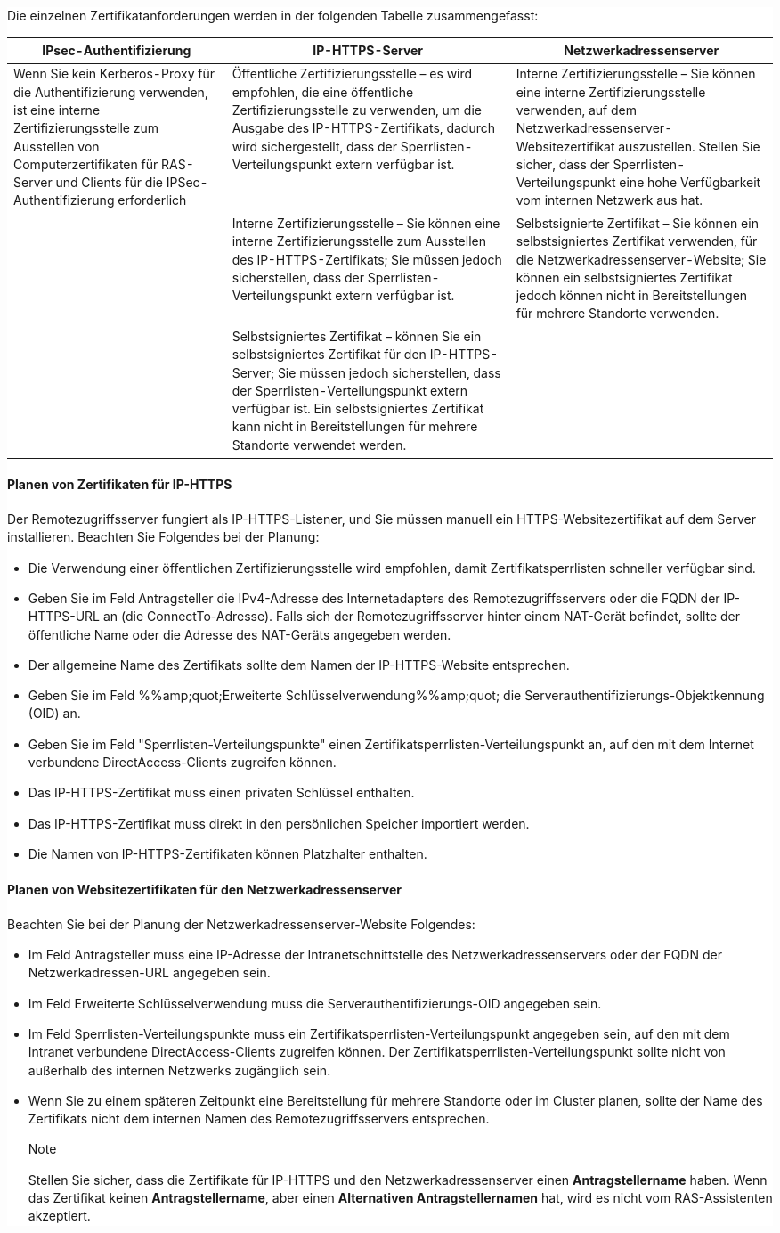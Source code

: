 Die einzelnen Zertifikatanforderungen werden in der folgenden Tabelle zusammengefasst:  
  
|IPsec-Authentifizierung|IP-HTTPS-Server|Netzwerkadressenserver|  
|------------|----------|--------------|  
|Wenn Sie kein Kerberos-Proxy für die Authentifizierung verwenden, ist eine interne Zertifizierungsstelle zum Ausstellen von Computerzertifikaten für RAS-Server und Clients für die IPSec-Authentifizierung erforderlich|Öffentliche Zertifizierungsstelle – es wird empfohlen, die eine öffentliche Zertifizierungsstelle zu verwenden, um die Ausgabe des IP-HTTPS-Zertifikats, dadurch wird sichergestellt, dass der Sperrlisten-Verteilungspunkt extern verfügbar ist.|Interne Zertifizierungsstelle – Sie können eine interne Zertifizierungsstelle verwenden, auf dem Netzwerkadressenserver-Websitezertifikat auszustellen. Stellen Sie sicher, dass der Sperrlisten-Verteilungspunkt eine hohe Verfügbarkeit vom internen Netzwerk aus hat.|  
||Interne Zertifizierungsstelle – Sie können eine interne Zertifizierungsstelle zum Ausstellen des IP-HTTPS-Zertifikats; Sie müssen jedoch sicherstellen, dass der Sperrlisten-Verteilungspunkt extern verfügbar ist.|Selbstsignierte Zertifikat – Sie können ein selbstsigniertes Zertifikat verwenden, für die Netzwerkadressenserver-Website; Sie können ein selbstsigniertes Zertifikat jedoch können nicht in Bereitstellungen für mehrere Standorte verwenden.|  
||Selbstsigniertes Zertifikat – können Sie ein selbstsigniertes Zertifikat für den IP-HTTPS-Server; Sie müssen jedoch sicherstellen, dass der Sperrlisten-Verteilungspunkt extern verfügbar ist. Ein selbstsigniertes Zertifikat kann nicht in Bereitstellungen für mehrere Standorte verwendet werden.||  
  
#### <a name="bkmk_website_cert_IPHTTPS"></a>Planen von Zertifikaten für IP-HTTPS  
Der Remotezugriffsserver fungiert als IP-HTTPS-Listener, und Sie müssen manuell ein HTTPS-Websitezertifikat auf dem Server installieren. Beachten Sie Folgendes bei der Planung:  
  
-   Die Verwendung einer öffentlichen Zertifizierungsstelle wird empfohlen, damit Zertifikatsperrlisten schneller verfügbar sind.  
  
-   Geben Sie im Feld Antragsteller die IPv4-Adresse des Internetadapters des Remotezugriffsservers oder die FQDN der IP-HTTPS-URL an (die ConnectTo-Adresse). Falls sich der Remotezugriffsserver hinter einem NAT-Gerät befindet, sollte der öffentliche Name oder die Adresse des NAT-Geräts angegeben werden.  
  
-   Der allgemeine Name des Zertifikats sollte dem Namen der IP-HTTPS-Website entsprechen.  
  
-   Geben Sie im Feld %%amp;quot;Erweiterte Schlüsselverwendung%%amp;quot; die Serverauthentifizierungs-Objektkennung (OID) an.  
  
-   Geben Sie im Feld "Sperrlisten-Verteilungspunkte" einen Zertifikatsperrlisten-Verteilungspunkt an, auf den mit dem Internet verbundene DirectAccess-Clients zugreifen können.  
  
-   Das IP-HTTPS-Zertifikat muss einen privaten Schlüssel enthalten.  
  
-   Das IP-HTTPS-Zertifikat muss direkt in den persönlichen Speicher importiert werden.  
  
-   Die Namen von IP-HTTPS-Zertifikaten können Platzhalter enthalten.  
  
#### <a name="plan-website-certificates-for-the-network-location-server"></a>Planen von Websitezertifikaten für den Netzwerkadressenserver  
Beachten Sie bei der Planung der Netzwerkadressenserver-Website Folgendes:  
  
-   Im Feld Antragsteller muss eine IP-Adresse der Intranetschnittstelle des Netzwerkadressenservers oder der FQDN der Netzwerkadressen-URL angegeben sein.  
  
-   Im Feld Erweiterte Schlüsselverwendung muss die Serverauthentifizierungs-OID angegeben sein.  
  
-   Im Feld Sperrlisten-Verteilungspunkte muss ein Zertifikatsperrlisten-Verteilungspunkt angegeben sein, auf den mit dem Intranet verbundene DirectAccess-Clients zugreifen können. Der Zertifikatsperrlisten-Verteilungspunkt sollte nicht von außerhalb des internen Netzwerks zugänglich sein.  
  
-   Wenn Sie zu einem späteren Zeitpunkt eine Bereitstellung für mehrere Standorte oder im Cluster planen, sollte der Name des Zertifikats nicht dem internen Namen des Remotezugriffsservers entsprechen.  
  
    > [!NOTE]  
    > Stellen Sie sicher, dass die Zertifikate für IP-HTTPS und den Netzwerkadressenserver einen **Antragstellername** haben. Wenn das Zertifikat keinen **Antragstellername**, aber einen **Alternativen Antragstellernamen** hat, wird es nicht vom RAS-Assistenten akzeptiert.  
  